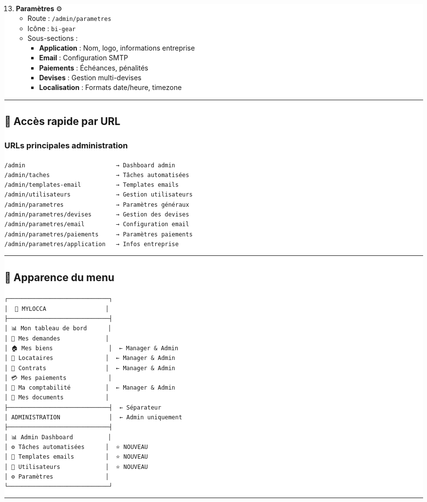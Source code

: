 13. **Paramètres** ⚙️
    - Route : `/admin/parametres`
    - Icône : `bi-gear`
    - Sous-sections :
      - **Application** : Nom, logo, informations entreprise
      - **Email** : Configuration SMTP
      - **Paiements** : Échéances, pénalités
      - **Devises** : Gestion multi-devises
      - **Localisation** : Formats date/heure, timezone

---

## 🎯 Accès rapide par URL

### URLs principales administration

```
/admin                          → Dashboard admin
/admin/taches                   → Tâches automatisées
/admin/templates-email          → Templates emails
/admin/utilisateurs             → Gestion utilisateurs
/admin/parametres               → Paramètres généraux
/admin/parametres/devises       → Gestion des devises
/admin/parametres/email         → Configuration email
/admin/parametres/paiements     → Paramètres paiements
/admin/parametres/application   → Infos entreprise
```

---

## 🎨 Apparence du menu

```
┌─────────────────────────────┐
│  🏢 MYLOCCA                 │
├─────────────────────────────┤
│ 📊 Mon tableau de bord      │
│ 🔧 Mes demandes             │
│ 🏠 Mes biens                │  ← Manager & Admin
│ 👥 Locataires               │  ← Manager & Admin
│ 📄 Contrats                 │  ← Manager & Admin
│ 💳 Mes paiements            │
│ 🧮 Ma comptabilité          │  ← Manager & Admin
│ 📁 Mes documents            │
├─────────────────────────────┤  ← Séparateur
│ ADMINISTRATION              │  ← Admin uniquement
├─────────────────────────────┤
│ 📊 Admin Dashboard          │
│ ⚙️ Tâches automatisées      │  ⭐ NOUVEAU
│ 📧 Templates emails         │  ⭐ NOUVEAU
│ 👥 Utilisateurs             │  ⭐ NOUVEAU
│ ⚙️ Paramètres               │
└─────────────────────────────┘
```

---